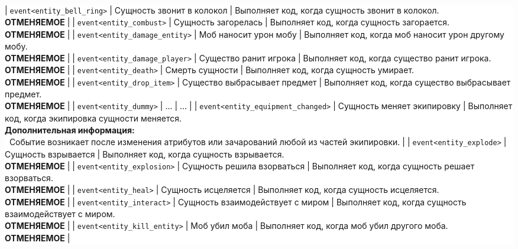 | `event<entity_bell_ring>`                 | Сущность звонит в колокол                    | Выполняет код, когда сущность звонит в колокол.<br/>**ОТМЕНЯЕМОЕ**                                                                                                                                                                                                                                                                                         |
| `event<entity_combust>`                   | Сущность загорелась                          | Выполняет код, когда сущность загорается.<br/>**ОТМЕНЯЕМОЕ**                                                                                                                                                                                                                                                                                               |
| `event<entity_damage_entity>`             | Моб наносит урон мобу                        | Выполняет код, когда моб наносит урон другому мобу.<br/>**ОТМЕНЯЕМОЕ**                                                                                                                                                                                                                                                                                     |
| `event<entity_damage_player>`             | Существо ранит игрока                        | Выполняет код, когда существо ранит игрока.<br/>**ОТМЕНЯЕМОЕ**                                                                                                                                                                                                                                                                                             |
| `event<entity_death>`                     | Смерть сущности                              | Выполняет код, когда сущность умирает.<br/>**ОТМЕНЯЕМОЕ**                                                                                                                                                                                                                                                                                                  |
| `event<entity_drop_item>`                 | Существо выбрасывает предмет                 | Выполняет код, когда существо выбрасывает предмет.<br/>**ОТМЕНЯЕМОЕ**                                                                                                                                                                                                                                                                                      |
| `event<entity_dummy>`                     | ...                                          | ...                                                                                                                                                                                                                                                                                                                                                        |
| `event<entity_equipment_changed>`         | Сущность меняет экипировку                   | Выполняет код, когда экипировка сущности меняется.<br/>**Дополнительная информация:**<br/>&nbsp;&nbsp;Событие возникает после изменения атрибутов или зачарований любой из частей экипировки.                                                                                                                                                              |
| `event<entity_explode>`                   | Сущность взрывается                          | Выполняет код, когда сущность взрывается.<br/>**ОТМЕНЯЕМОЕ**                                                                                                                                                                                                                                                                                               |
| `event<entity_explosion>`                 | Сущность решила взорваться                   | Выполняет код, когда сущность решает взорваться.<br/>**ОТМЕНЯЕМОЕ**                                                                                                                                                                                                                                                                                        |
| `event<entity_heal>`                      | Сущность исцеляется                          | Выполняет код, когда сущность исцеляется.<br/>**ОТМЕНЯЕМОЕ**                                                                                                                                                                                                                                                                                               |
| `event<entity_interact>`                  | Сущность взаимодействует с миром             | Выполняет код, когда сущность взаимодействует с миром.<br/>**ОТМЕНЯЕМОЕ**                                                                                                                                                                                                                                                                                  |
| `event<entity_kill_entity>`               | Моб убил моба                                | Выполняет код, когда моб убил другого моба.<br/>**ОТМЕНЯЕМОЕ**                                                                                                                                                                                                                                                                                             |
